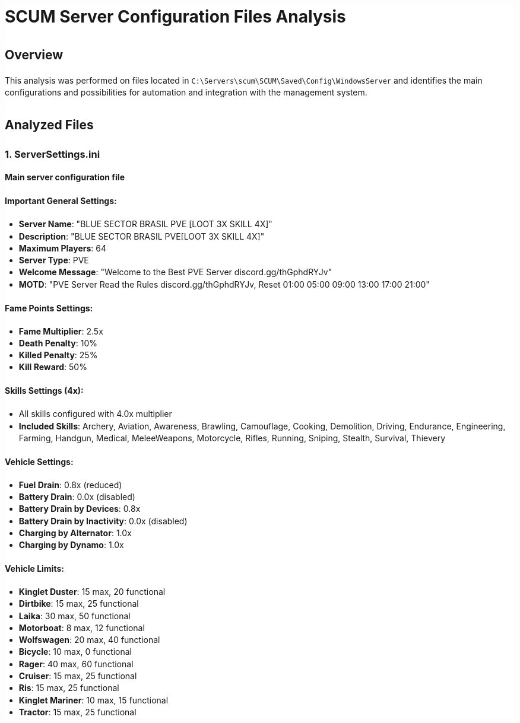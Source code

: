 # SCUM Server Configuration Files Analysis

## Overview
This analysis was performed on files located in `C:\Servers\scum\SCUM\Saved\Config\WindowsServer` and identifies the main configurations and possibilities for automation and integration with the management system.

## Analyzed Files

### 1. ServerSettings.ini
**Main server configuration file**

#### Important General Settings:
- **Server Name**: "BLUE SECTOR BRASIL PVE [LOOT 3X SKILL 4X]"
- **Description**: "BLUE SECTOR BRASIL PVE[LOOT 3X SKILL 4X]"
- **Maximum Players**: 64
- **Server Type**: PVE
- **Welcome Message**: "Welcome to the Best PVE Server discord.gg/thGphdRYJv"
- **MOTD**: "PVE Server Read the Rules discord.gg/thGphdRYJv, Reset 01:00 05:00 09:00 13:00 17:00 21:00"

#### Fame Points Settings:
- **Fame Multiplier**: 2.5x
- **Death Penalty**: 10%
- **Killed Penalty**: 25%
- **Kill Reward**: 50%

#### Skills Settings (4x):
- All skills configured with 4.0x multiplier
- **Included Skills**: Archery, Aviation, Awareness, Brawling, Camouflage, Cooking, Demolition, Driving, Endurance, Engineering, Farming, Handgun, Medical, MeleeWeapons, Motorcycle, Rifles, Running, Sniping, Stealth, Survival, Thievery

#### Vehicle Settings:
- **Fuel Drain**: 0.8x (reduced)
- **Battery Drain**: 0.0x (disabled)
- **Battery Drain by Devices**: 0.8x
- **Battery Drain by Inactivity**: 0.0x (disabled)
- **Charging by Alternator**: 1.0x
- **Charging by Dynamo**: 1.0x

#### Vehicle Limits:
- **Kinglet Duster**: 15 max, 20 functional
- **Dirtbike**: 15 max, 25 functional
- **Laika**: 30 max, 50 functional
- **Motorboat**: 8 max, 12 functional
- **Wolfswagen**: 20 max, 40 functional
- **Bicycle**: 10 max, 0 functional
- **Rager**: 40 max, 60 functional
- **Cruiser**: 15 max, 25 functional
- **Ris**: 15 max, 25 functional
- **Kinglet Mariner**: 10 max, 15 functional
- **Tractor**: 15 max, 25 functional
